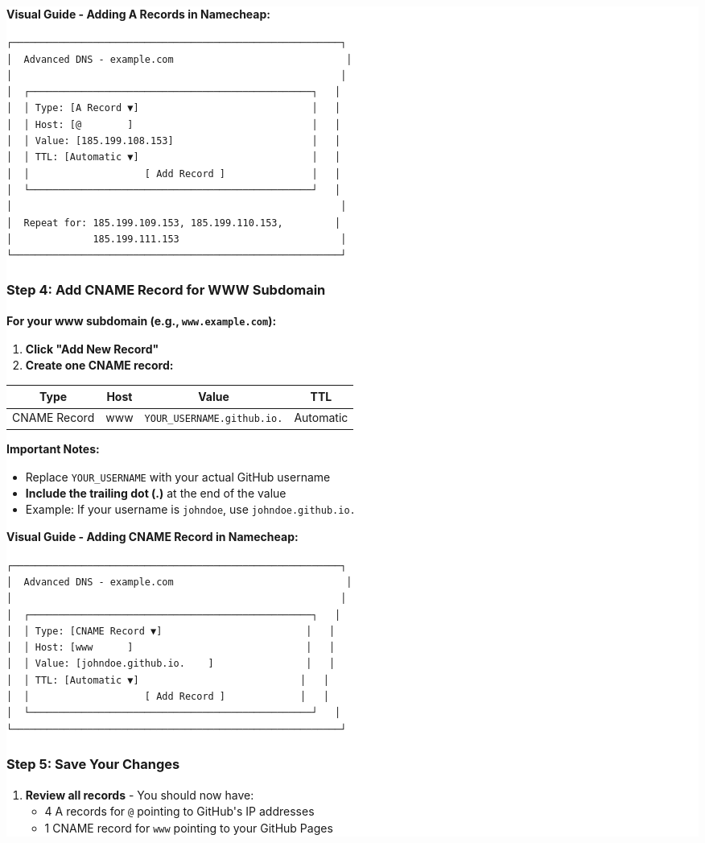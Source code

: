 **Visual Guide - Adding A Records in Namecheap:**
```
┌─────────────────────────────────────────────────────────┐
│  Advanced DNS - example.com                              │
│                                                         │
│  ┌─────────────────────────────────────────────────┐   │
│  │ Type: [A Record ▼]                              │   │
│  │ Host: [@        ]                               │   │
│  │ Value: [185.199.108.153]                        │   │
│  │ TTL: [Automatic ▼]                              │   │
│  │                    [ Add Record ]               │   │
│  └─────────────────────────────────────────────────┘   │
│                                                         │
│  Repeat for: 185.199.109.153, 185.199.110.153,         │
│              185.199.111.153                            │
└─────────────────────────────────────────────────────────┘
```

### Step 4: Add CNAME Record for WWW Subdomain

**For your www subdomain (e.g., `www.example.com`):**

1. **Click "Add New Record"**
2. **Create one CNAME record:**

| Type | Host | Value | TTL |
|------|------|-------|-----|
| CNAME Record | www | `YOUR_USERNAME.github.io.` | Automatic |

**Important Notes:**
- Replace `YOUR_USERNAME` with your actual GitHub username
- **Include the trailing dot (.)** at the end of the value
- Example: If your username is `johndoe`, use `johndoe.github.io.`

**Visual Guide - Adding CNAME Record in Namecheap:**
```
┌─────────────────────────────────────────────────────────┐
│  Advanced DNS - example.com                              │
│                                                         │
│  ┌─────────────────────────────────────────────────┐   │
│  │ Type: [CNAME Record ▼]                         │   │
│  │ Host: [www      ]                              │   │
│  │ Value: [johndoe.github.io.    ]                │   │
│  │ TTL: [Automatic ▼]                            │   │
│  │                    [ Add Record ]             │   │
│  └─────────────────────────────────────────────────┘   │
└─────────────────────────────────────────────────────────┘
```

### Step 5: Save Your Changes

1. **Review all records** - You should now have:
   - 4 A records for `@` pointing to GitHub's IP addresses
   - 1 CNAME record for `www` pointing to your GitHub Pages
